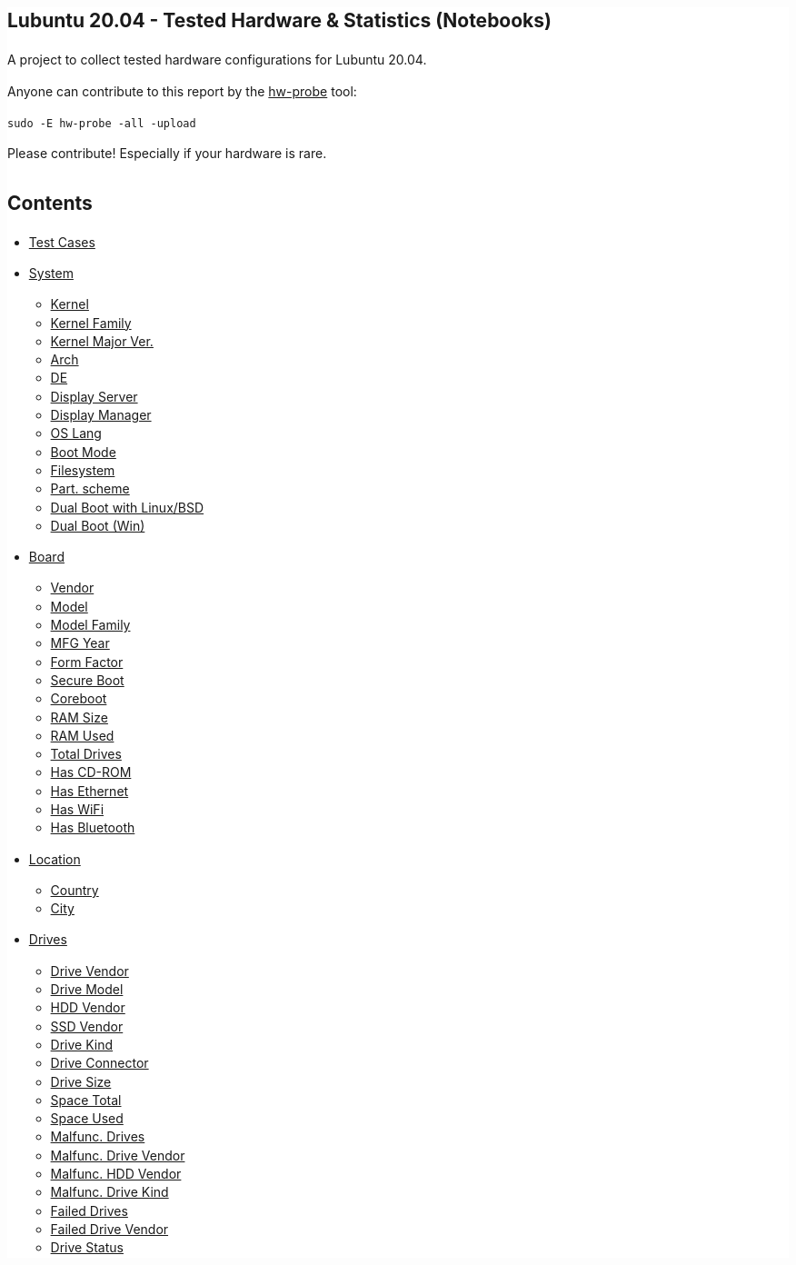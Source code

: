 Lubuntu 20.04 - Tested Hardware & Statistics (Notebooks)
--------------------------------------------------------

A project to collect tested hardware configurations for Lubuntu 20.04.

Anyone can contribute to this report by the [hw-probe](https://github.com/linuxhw/hw-probe) tool:

    sudo -E hw-probe -all -upload

Please contribute! Especially if your hardware is rare.

Contents
--------

* [ Test Cases ](#test-cases)

* [ System ](#system)
  - [ Kernel                   ](#kernel)
  - [ Kernel Family            ](#kernel-family)
  - [ Kernel Major Ver.        ](#kernel-major-ver)
  - [ Arch                     ](#arch)
  - [ DE                       ](#de)
  - [ Display Server           ](#display-server)
  - [ Display Manager          ](#display-manager)
  - [ OS Lang                  ](#os-lang)
  - [ Boot Mode                ](#boot-mode)
  - [ Filesystem               ](#filesystem)
  - [ Part. scheme             ](#part-scheme)
  - [ Dual Boot with Linux/BSD ](#dual-boot-with-linuxbsd)
  - [ Dual Boot (Win)          ](#dual-boot-win)

* [ Board ](#board)
  - [ Vendor                   ](#vendor)
  - [ Model                    ](#model)
  - [ Model Family             ](#model-family)
  - [ MFG Year                 ](#mfg-year)
  - [ Form Factor              ](#form-factor)
  - [ Secure Boot              ](#secure-boot)
  - [ Coreboot                 ](#coreboot)
  - [ RAM Size                 ](#ram-size)
  - [ RAM Used                 ](#ram-used)
  - [ Total Drives             ](#total-drives)
  - [ Has CD-ROM               ](#has-cd-rom)
  - [ Has Ethernet             ](#has-ethernet)
  - [ Has WiFi                 ](#has-wifi)
  - [ Has Bluetooth            ](#has-bluetooth)

* [ Location ](#location)
  - [ Country                  ](#country)
  - [ City                     ](#city)

* [ Drives ](#drives)
  - [ Drive Vendor             ](#drive-vendor)
  - [ Drive Model              ](#drive-model)
  - [ HDD Vendor               ](#hdd-vendor)
  - [ SSD Vendor               ](#ssd-vendor)
  - [ Drive Kind               ](#drive-kind)
  - [ Drive Connector          ](#drive-connector)
  - [ Drive Size               ](#drive-size)
  - [ Space Total              ](#space-total)
  - [ Space Used               ](#space-used)
  - [ Malfunc. Drives          ](#malfunc-drives)
  - [ Malfunc. Drive Vendor    ](#malfunc-drive-vendor)
  - [ Malfunc. HDD Vendor      ](#malfunc-hdd-vendor)
  - [ Malfunc. Drive Kind      ](#malfunc-drive-kind)
  - [ Failed Drives            ](#failed-drives)
  - [ Failed Drive Vendor      ](#failed-drive-vendor)
  - [ Drive Status             ](#drive-status)